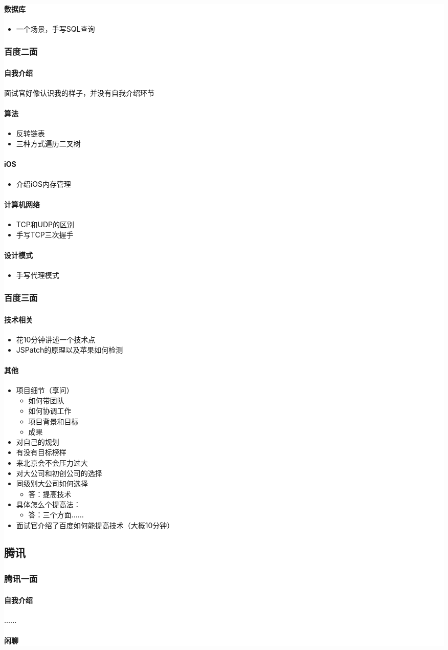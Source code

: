 </ul>
<h4>数据库</h4>
<ul>
<li>一个场景，手写SQL查询</li>
</ul>
<h3>百度二面</h3>
<h4>自我介绍</h4>
<p>面试官好像认识我的样子，并没有自我介绍环节</p>
<h4>算法</h4>
<ul>
<li>反转链表</li>
<li>三种方式遍历二叉树</li>
</ul>
<h4>iOS</h4>
<ul>
<li>介绍iOS内存管理</li>
</ul>
<h4>计算机网络</h4>
<ul>
<li>TCP和UDP的区别</li>
<li>手写TCP三次握手</li>
</ul>
<h4>设计模式</h4>
<ul>
<li>手写代理模式</li>
</ul>
<h3>百度三面</h3>
<h4>技术相关</h4>
<ul>
<li>花10分钟讲述一个技术点</li>
<li>JSPatch的原理以及苹果如何检测</li>
</ul>
<h4>其他</h4>
<ul>
<li>项目细节（享问）
<ul>
<li>如何带团队</li>
<li>如何协调工作</li>
<li>项目背景和目标</li>
<li>成果</li>
</ul>
</li>
<li>对自己的规划</li>
<li>有没有目标榜样</li>
<li>来北京会不会压力过大</li>
<li>对大公司和初创公司的选择</li>
<li>同级别大公司如何选择
<ul>
<li>答：提高技术</li>
</ul>
</li>
<li>具体怎么个提高法：
<ul>
<li>答：三个方面......</li>
</ul>
</li>
<li>面试官介绍了百度如何能提高技术（大概10分钟）</li>
</ul>
<h2>腾讯</h2>
<h3>腾讯一面</h3>
<h4>自我介绍</h4>
<p>......</p>
<h4>闲聊</h4>
<ul>